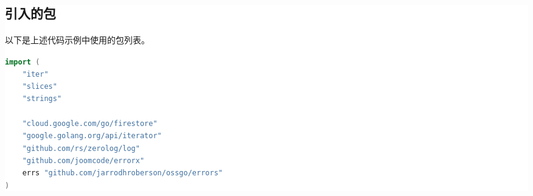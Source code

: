 ##  引入的包

以下是上述代码示例中使用的包列表。

```go
import (
    "iter"
    "slices"
    "strings"

    "cloud.google.com/go/firestore"
    "google.golang.org/api/iterator"
    "github.com/rs/zerolog/log"
    "github.com/joomcode/errorx"
    errs "github.com/jarrodhroberson/ossgo/errors"
)
```